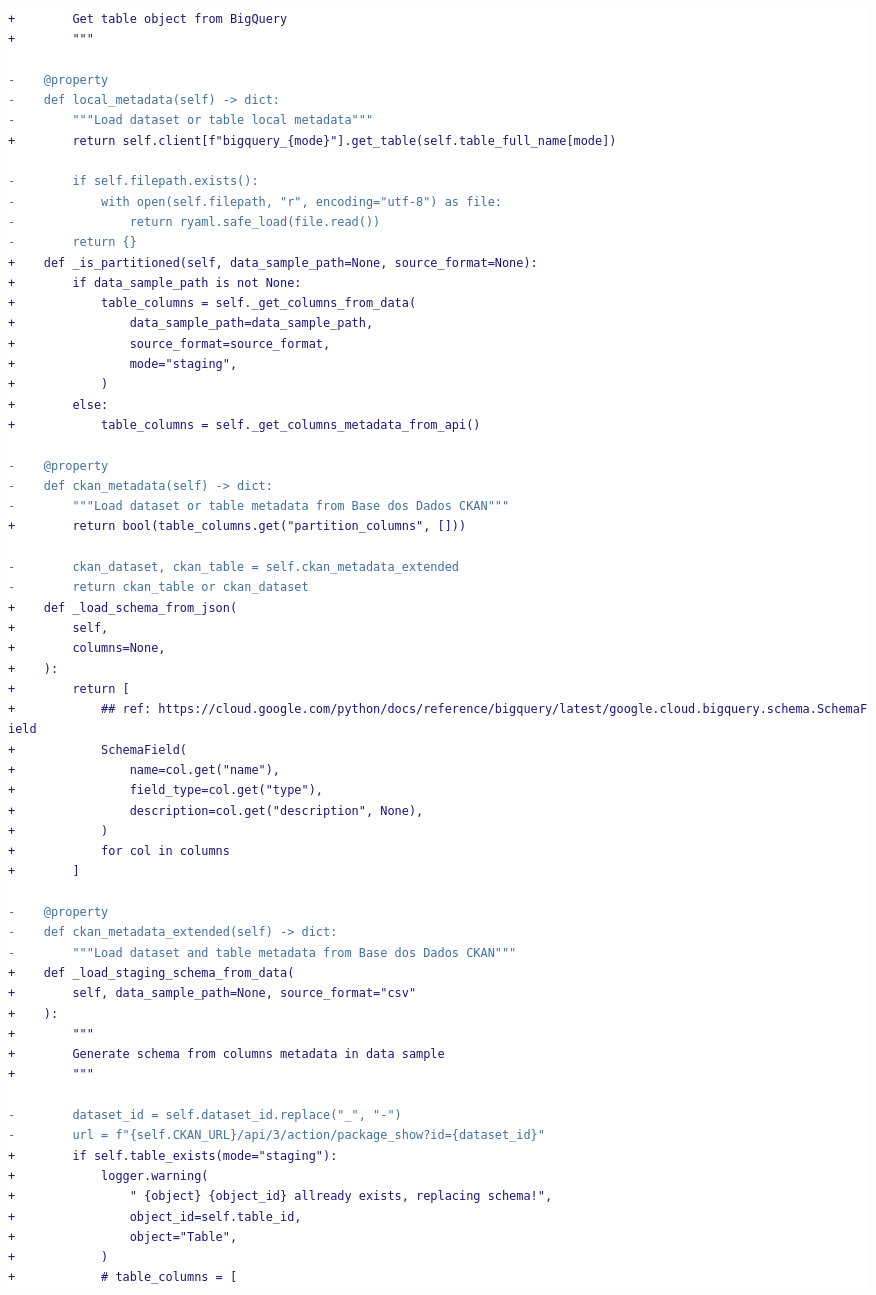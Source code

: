 ```diff
+        Get table object from BigQuery
+        """
 
-    @property
-    def local_metadata(self) -> dict:
-        """Load dataset or table local metadata"""
+        return self.client[f"bigquery_{mode}"].get_table(self.table_full_name[mode])
 
-        if self.filepath.exists():
-            with open(self.filepath, "r", encoding="utf-8") as file:
-                return ryaml.safe_load(file.read())
-        return {}
+    def _is_partitioned(self, data_sample_path=None, source_format=None):
+        if data_sample_path is not None:
+            table_columns = self._get_columns_from_data(
+                data_sample_path=data_sample_path,
+                source_format=source_format,
+                mode="staging",
+            )
+        else:
+            table_columns = self._get_columns_metadata_from_api()
 
-    @property
-    def ckan_metadata(self) -> dict:
-        """Load dataset or table metadata from Base dos Dados CKAN"""
+        return bool(table_columns.get("partition_columns", []))
 
-        ckan_dataset, ckan_table = self.ckan_metadata_extended
-        return ckan_table or ckan_dataset
+    def _load_schema_from_json(
+        self,
+        columns=None,
+    ):
+        return [
+            ## ref: https://cloud.google.com/python/docs/reference/bigquery/latest/google.cloud.bigquery.schema.SchemaField
+            SchemaField(
+                name=col.get("name"),
+                field_type=col.get("type"),
+                description=col.get("description", None),
+            )
+            for col in columns
+        ]
 
-    @property
-    def ckan_metadata_extended(self) -> dict:
-        """Load dataset and table metadata from Base dos Dados CKAN"""
+    def _load_staging_schema_from_data(
+        self, data_sample_path=None, source_format="csv"
+    ):
+        """
+        Generate schema from columns metadata in data sample
+        """
 
-        dataset_id = self.dataset_id.replace("_", "-")
-        url = f"{self.CKAN_URL}/api/3/action/package_show?id={dataset_id}"
+        if self.table_exists(mode="staging"):
+            logger.warning(
+                " {object} {object_id} allready exists, replacing schema!",
+                object_id=self.table_id,
+                object="Table",
+            )
+            # table_columns = [
```
